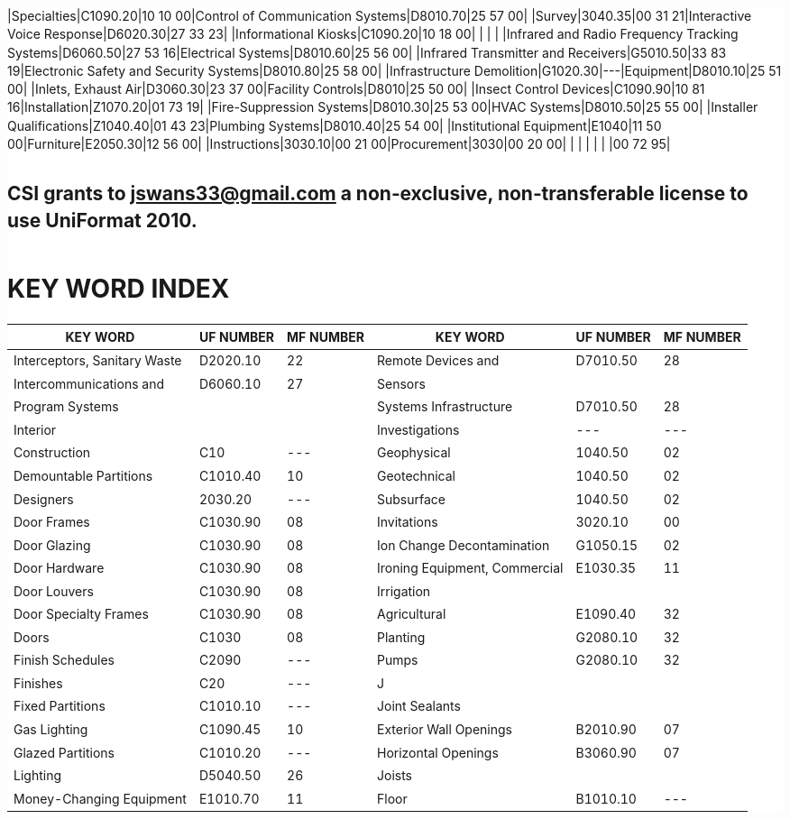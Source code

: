 |Specialties|C1090.20|10 10 00|Control of Communication Systems|D8010.70|25 57 00|
|Survey|3040.35|00 31 21|Interactive Voice Response|D6020.30|27 33 23|
|Informational Kiosks|C1090.20|10 18 00| | | |
|Infrared and Radio Frequency Tracking Systems|D6060.50|27 53 16|Electrical Systems|D8010.60|25 56 00|
|Infrared Transmitter and Receivers|G5010.50|33 83 19|Electronic Safety and Security Systems|D8010.80|25 58 00|
|Infrastructure Demolition|G1020.30|---|Equipment|D8010.10|25 51 00|
|Inlets, Exhaust Air|D3060.30|23 37 00|Facility Controls|D8010|25 50 00|
|Insect Control Devices|C1090.90|10 81 16|Installation|Z1070.20|01 73 19|
|Fire-Suppression Systems|D8010.30|25 53 00|HVAC Systems|D8010.50|25 55 00|
|Installer Qualifications|Z1040.40|01 43 23|Plumbing Systems|D8010.40|25 54 00|
|Institutional Equipment|E1040|11 50 00|Furniture|E2050.30|12 56 00|
|Instructions|3030.10|00 21 00|Procurement|3030|00 20 00|
| | | | | |00 72 95|

CSI grants to jswans33@gmail.com a non‑exclusive, non‑transferable license to use UniFormat 2010.
---
# KEY WORD INDEX

|KEY WORD|UF NUMBER|MF NUMBER|KEY WORD|UF NUMBER|MF NUMBER|
|---|---|---|---|---|---|
|Interceptors, Sanitary Waste|D2020.10|22|Remote Devices and|D7010.50|28|
|Intercommunications and|D6060.10|27|Sensors| | |
|Program Systems| | |Systems Infrastructure|D7010.50|28|
|Interior| | |Investigations|---|---|
|Construction|C10|---|Geophysical|1040.50|02|
|Demountable Partitions|C1010.40|10|Geotechnical|1040.50|02|
|Designers|2030.20|---|Subsurface|1040.50|02|
|Door Frames|C1030.90|08|Invitations|3020.10|00|
|Door Glazing|C1030.90|08|Ion Change Decontamination|G1050.15|02|
|Door Hardware|C1030.90|08|Ironing Equipment, Commercial|E1030.35|11|
|Door Louvers|C1030.90|08|Irrigation| | |
|Door Specialty Frames|C1030.90|08|Agricultural|E1090.40|32|
|Doors|C1030|08|Planting|G2080.10|32|
|Finish Schedules|C2090|---|Pumps|G2080.10|32|
|Finishes|C20|---|J| | |
|Fixed Partitions|C1010.10|---|Joint Sealants| | |
|Gas Lighting|C1090.45|10|Exterior Wall Openings|B2010.90|07|
|Glazed Partitions|C1010.20|---|Horizontal Openings|B3060.90|07|
|Lighting|D5040.50|26|Joists| | |
|Money-Changing Equipment|E1010.70|11|Floor|B1010.10|---|